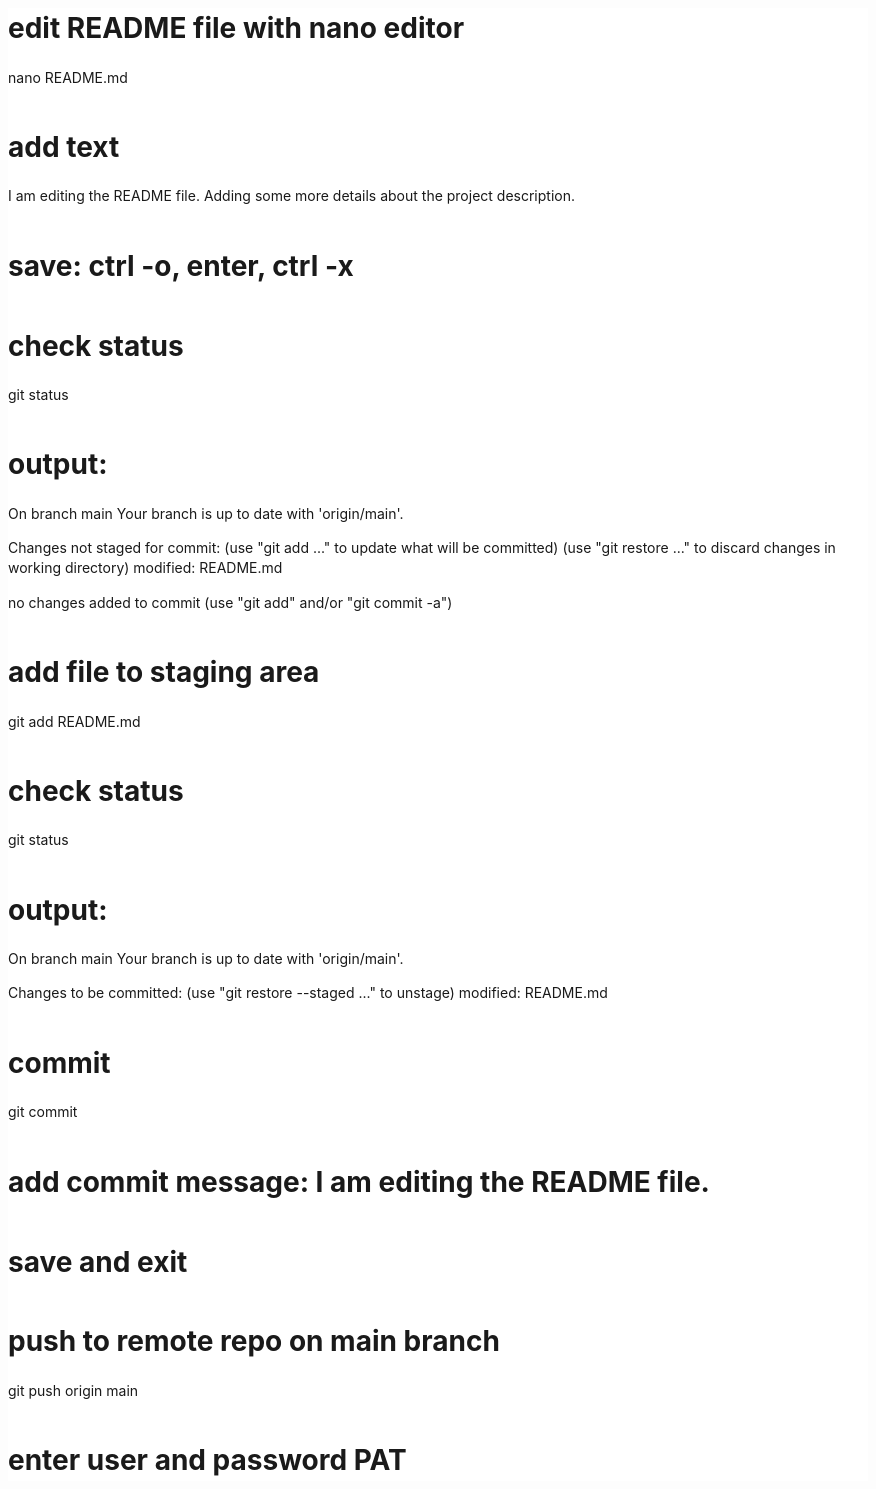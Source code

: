# edit README file with nano editor
nano README.md
# add text
I am editing the README file. Adding some more details about the project description.
# save: ctrl -o, enter, ctrl -x
# check status
git status
# output:
On branch main
Your branch is up to date with 'origin/main'.

Changes not staged for commit:
  (use "git add <file>..." to update what will be committed)
  (use "git restore <file>..." to discard changes in working directory)
	modified:   README.md

no changes added to commit (use "git add" and/or "git commit -a")

# add file to staging area
git add README.md
# check status
git status
# output:
On branch main
Your branch is up to date with 'origin/main'.

Changes to be committed:
  (use "git restore --staged <file>..." to unstage)
	modified:   README.md
# commit
git commit
# add commit message: I am editing the README file.
# save and exit

# push to remote repo on main branch
git push origin main
# enter user and password PAT
